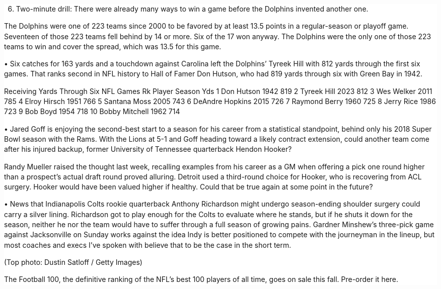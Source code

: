 6. Two-minute drill: There were already many ways to win a game before the Dolphins invented another one.

The Dolphins were one of 223 teams since 2000 to be favored by at least 13.5 points in a regular-season or playoff game. Seventeen of those 223 teams fell behind by 14 or more. Six of the 17 won anyway. The Dolphins were the only one of those 223 teams to win and cover the spread, which was 13.5 for this game.

• Six catches for 163 yards and a touchdown against Carolina left the Dolphins’ Tyreek Hill with 812 yards through the first six games. That ranks second in NFL history to Hall of Famer Don Hutson, who had 819 yards through six with Green Bay in 1942.

Receiving Yards Through Six NFL Games Rk Player Season Yds 1 Don Hutson 1942 819 2 Tyreek Hill 2023 812 3 Wes Welker 2011 785 4 Elroy Hirsch 1951 766 5 Santana Moss 2005 743 6 DeAndre Hopkins 2015 726 7 Raymond Berry 1960 725 8 Jerry Rice 1986 723 9 Bob Boyd 1954 718 10 Bobby Mitchell 1962 714

• Jared Goff is enjoying the second-best start to a season for his career from a statistical standpoint, behind only his 2018 Super Bowl season with the Rams. With the Lions at 5-1 and Goff heading toward a likely contract extension, could another team come after his injured backup, former University of Tennessee quarterback Hendon Hooker?

Randy Mueller raised the thought last week, recalling examples from his career as a GM when offering a pick one round higher than a prospect’s actual draft round proved alluring. Detroit used a third-round choice for Hooker, who is recovering from ACL surgery. Hooker would have been valued higher if healthy. Could that be true again at some point in the future?

• News that Indianapolis Colts rookie quarterback Anthony Richardson might undergo season-ending shoulder surgery could carry a silver lining. Richardson got to play enough for the Colts to evaluate where he stands, but if he shuts it down for the season, neither he nor the team would have to suffer through a full season of growing pains. Gardner Minshew’s three-pick game against Jacksonville on Sunday works against the idea Indy is better positioned to compete with the journeyman in the lineup, but most coaches and execs I’ve spoken with believe that to be the case in the short term.

(Top photo: Dustin Satloff / Getty Images)

The Football 100, the definitive ranking of the NFL’s best 100 players of all time, goes on sale this fall. Pre-order it here.